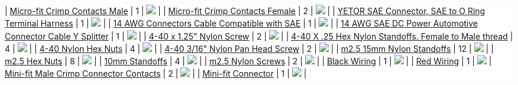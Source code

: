 | [Micro-fit Crimp Contacts Male](https://www.molex.com/en-us/products/part-detail/430310008) | 1 | <img width="100" src="https://github.com/sunny-day-flooding-project/tutorials_v2/assets/133719453/e5c6f847-17b3-4c46-b907-24b619c91163"> |
| [Micro-fit Crimp Contacts Female](https://www.molex.com/en-us/products/part-detail/430300009) | 2 | <img width="100" src="https://github.com/sunny-day-flooding-project/tutorials_v2/assets/133719453/64967411-7c7d-4d58-927b-35af65b6037a"> |
| [YETOR SAE Connector, SAE to O Ring Terminal Harness](https://www.amazon.com/YETOR-Protection-Disconnect-Extension-Motorcycle/dp/B07PPN8PJC/ref=sr_1_3?crid=1GSDER6XYSN8Q&keywords=YETOR%2BSAE%2BConnector%2C%2BSAE%2Bto%2BO%2BRing%2BTerminal%2BHarness%2Bwith%2B15A%2BProtection%2BFuse%2Bfor%2BSafety&qid=1704237625&sprefix=yetor%2Bsae%2Bconnector%2C%2Bsae%2Bto%2Bo%2Bring%2Bterminal%2Bharness%2Bwith%2B15a%2Bprotection%2Bfuse%2Bfor%2Bsafety%2B%2Caps%2C97&sr=8-3&th=1) | 1 | <img width="100" src="https://github.com/sunny-day-flooding-project/tutorials_v2/assets/133719453/622dbd85-18a3-4c94-b548-30d4e73c2158"> |
| [14 AWG Connectors Cable Compatible with SAE](https://www.amazon.com/Frienda-Connectors-Disconnect-Automotive-Motorcycles/dp/B09CTVLZLN/ref=sr_1_5?crid=10OG4PYV6M93R&keywords=8%2BPCS%2B14%2BAWG%2BConnectors%2BCable%2BCompatible%2Bwith%2BSAE%2B30%2Bcm%2B2%2BPin%2BSingle%2BPlug%2BQuick%2BDisconnect%2BPower%2BAutomotive%2BExtension%2BCable%2Bfor%2BMotorcycles%2BCars%2BCharger&qid=1704237824&sprefix=8%2Bpcs%2B14%2Bawg%2Bconnectors%2Bcable%2Bcompatible%2Bwith%2Bsae%2B30%2Bcm%2B2%2Bpin%2Bsingle%2Bplug%2Bquick%2Bdisconnect%2Bpower%2Bautomotive%2Bextension%2Bcable%2Bfor%2Bmotorcycles%2Bcars%2Bcharger%2Caps%2C98&sr=8-5&th=1) | 1 | <img width="100" src="https://github.com/sunny-day-flooding-project/tutorials_v2/assets/133719453/c415c1a1-d4eb-47e8-9bbf-330d9ffad0f0"> |
| [14 AWG SAE DC Power Automotive Connector Cable Y Splitter](https://www.amazon.com/Automotive-Connector-Splitter-Extension-Connection/dp/B08813C14X/ref=sr_1_10?crid=3CEE66C4VDYIQ&keywords=14+AWG+SAE+DC+Power+Automotive+Connector+Cable+Y+Splitter+1+to+2&qid=1704237927&sprefix=14+awg+sae+dc+power+automotive+connector+cable+y+splitter+1+to+2%2Caps%2C104&sr=8-10) | 1 | <img width="100" src="https://github.com/sunny-day-flooding-project/tutorials_v2/assets/133719453/a86e31c9-47d5-4ef0-9b4c-2539206f9f4f"> | 
| [4-40 x 1.25" Nylon Screw](https://www.mcmaster.com/catalog/129/3514/95868A267) | 2 | <img width="100" src="https://github.com/sunny-day-flooding-project/tutorials_v2/assets/133719453/a39c4864-54c1-454e-a898-d1af2c2699c2"> | 
| [4-40 X .25 Hex Nylon Standoffs. Female to Male thread](https://www.mcmaster.com/catalog/129/3679/92745A320) | 4 | <img width="100" src="https://github.com/sunny-day-flooding-project/tutorials_v2/assets/133719453/702682bc-193d-442b-842f-f542ecffac79"> | 
| [4-40 Nylon Hex Nuts](https://www.mcmaster.com/catalog/129/3586/94812A200) | 4 | <img width="100" src="https://github.com/sunny-day-flooding-project/tutorials_v2/assets/133719453/f16a025f-42b5-407a-a345-14178f219163"> |
| [4-40 3/16" Nylon Pan Head Screw](https://www.mcmaster.com/catalog/129/3396/94735A716) | 2 | <img width="100" src="https://github.com/sunny-day-flooding-project/tutorials_v2/assets/133719453/5e681f93-15f5-4f0a-9314-339fbc95b841"> |
| [m2.5 15mm Nylon Standoffs](https://www.mcmaster.com/products/standoffs/?s=standoffs) | 12 | <img width="100" src="https://github.com/sunny-day-flooding-project/tutorials_v2/assets/133719453/900059aa-aa5d-4c2e-876d-334d1261f159"> |
| [m2.5 Hex Nuts](https://www.mcmaster.com/products/hex-nuts/thread-size~m2-5/) | 8 | <img width="100" src="https://github.com/sunny-day-flooding-project/tutorials_v2/assets/133719453/4fc7f7ef-cfd1-4ff2-9cdb-13026b41b181"> | 
| [10mm Standoffs](https://www.mcmaster.com/products/standoffs/?s=standoffs) | 4 | <img width="100" src="https://github.com/sunny-day-flooding-project/tutorials_v2/assets/133719453/0be144f2-0abc-4994-acfa-a3bde21579e8"> |
| [m2.5 Nylon Screws](https://www.mcmaster.com/products/screws/?s=screws) | 2 | <img width="100" src="https://github.com/sunny-day-flooding-project/tutorials_v2/assets/133719453/b78c7e90-112e-404b-a369-cb541296f702"> | 
| [Black Wiring](https://www.wiremasters.com/product/M16878-4-BFE-0)  | 1 | <img width="100" src="https://github.com/sunny-day-flooding-project/tutorials_v2/assets/133719453/ad7aae00-d411-4dcb-be20-72c2e8f40bb1"> | 
| [Red Wiring](https://www.wiremasters.com/product/M16878-4-BFE-2) | 1 | <img width="100" src="https://github.com/sunny-day-flooding-project/tutorials_v2/assets/133719453/3fc3012b-3038-4541-9834-854e5f4881cd"> 
| [Mini-fit Male Crimp Connector Contacts](https://www.digikey.com/en/products/detail/molex/0430300001/467810?utm_adgroup=&utm_source=google&utm_medium=cpc&utm_campaign=PMax%20Supplier_Focus%20Supplier&utm_term=&utm_content=&utm_id=go_cmp-20243063242_adg-_ad-__dev-c_ext-_prd-467810_sig-Cj0KCQiAhc-sBhCEARIsAOVwHuQMxBJ6kUBUd5I5UXBOzeA7QKgS2A7DLfOxjHTOIRACKAjiaqB8MkkaAmXrEALw_wcB&gad_source=1&gclid=Cj0KCQiAhc-sBhCEARIsAOVwHuQMxBJ6kUBUd5I5UXBOzeA7QKgS2A7DLfOxjHTOIRACKAjiaqB8MkkaAmXrEALw_wcB) | 2 | <img width="100" src="https://github.com/sunny-day-flooding-project/tutorials_v2/assets/133719453/593abc7d-231f-4b49-b2f2-c5680f9465ad"> |
| [Mini-fit Connector](https://www.mouser.com/ProductDetail/Molex/39-01-2020?qs=dvxwXVM4mZW4gNBJW5u1fg%3D%3D&mgh=1&gad_source=1&gclid=Cj0KCQiAhc-sBhCEARIsAOVwHuTBkTP8nSjNnC4F7tnBs8h2XjDLeRtN5SPS_GgCuU3WY_InbwlPeVgaAi3_EALw_wcB) | 1 | <img width="100" src="https://github.com/sunny-day-flooding-project/tutorials_v2/assets/133719453/b3cf74ae-a238-4d86-9d51-f695554267ec"> | 